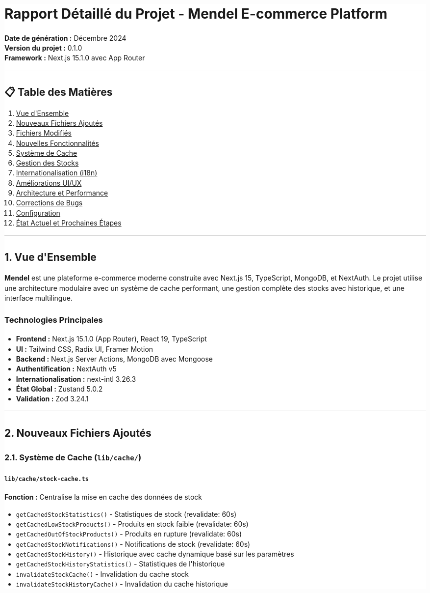 # Rapport Détaillé du Projet - Mendel E-commerce Platform

**Date de génération :** Décembre 2024  
**Version du projet :** 0.1.0  
**Framework :** Next.js 15.1.0 avec App Router

---

## 📋 Table des Matières

1. [Vue d'Ensemble](#vue-densemble)
2. [Nouveaux Fichiers Ajoutés](#nouveaux-fichiers-ajoutés)
3. [Fichiers Modifiés](#fichiers-modifiés)
4. [Nouvelles Fonctionnalités](#nouvelles-fonctionnalités)
5. [Système de Cache](#système-de-cache)
6. [Gestion des Stocks](#gestion-des-stocks)
7. [Internationalisation (i18n)](#internationalisation-i18n)
8. [Améliorations UI/UX](#améliorations-uiux)
9. [Architecture et Performance](#architecture-et-performance)
10. [Corrections de Bugs](#corrections-de-bugs)
11. [Configuration](#configuration)
12. [État Actuel et Prochaines Étapes](#état-actuel-et-prochaines-étapes)

---

## 1. Vue d'Ensemble

**Mendel** est une plateforme e-commerce moderne construite avec Next.js 15, TypeScript, MongoDB, et NextAuth. Le projet utilise une architecture modulaire avec un système de cache performant, une gestion complète des stocks avec historique, et une interface multilingue.

### Technologies Principales
- **Frontend :** Next.js 15.1.0 (App Router), React 19, TypeScript
- **UI :** Tailwind CSS, Radix UI, Framer Motion
- **Backend :** Next.js Server Actions, MongoDB avec Mongoose
- **Authentification :** NextAuth v5
- **Internationalisation :** next-intl 3.26.3
- **État Global :** Zustand 5.0.2
- **Validation :** Zod 3.24.1

---

## 2. Nouveaux Fichiers Ajoutés

### 2.1. Système de Cache (`lib/cache/`)

#### `lib/cache/stock-cache.ts`
**Fonction :** Centralise la mise en cache des données de stock
- `getCachedStockStatistics()` - Statistiques de stock (revalidate: 60s)
- `getCachedLowStockProducts()` - Produits en stock faible (revalidate: 60s)
- `getCachedOutOfStockProducts()` - Produits en rupture (revalidate: 60s)
- `getCachedStockNotifications()` - Notifications de stock (revalidate: 60s)
- `getCachedStockHistory()` - Historique avec cache dynamique basé sur les paramètres
- `getCachedStockHistoryStatistics()` - Statistiques de l'historique
- `invalidateStockCache()` - Invalidation du cache stock
- `invalidateStockHistoryCache()` - Invalidation du cache historique

